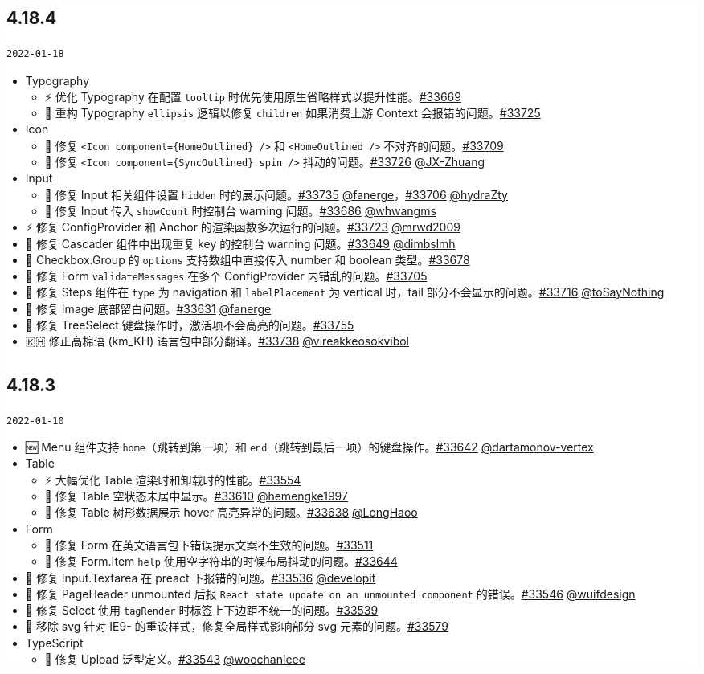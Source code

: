 
## 4.18.4

`2022-01-18`

- Typography
  - ⚡️ 优化 Typography 在配置 `tooltip` 时优先使用原生省略样式以提升性能。[#33669](https://github.com/ant-design/ant-design/pull/33669)
  - 🐞 重构 Typography `ellipsis` 逻辑以修复 `children` 如果消费上游 Context 会报错的问题。[#33725](https://github.com/ant-design/ant-design/pull/33725)
- Icon
  - 🐞 修复 `<Icon component={HomeOutlined} />` 和 `<HomeOutlined />` 不对齐的问题。[#33709](https://github.com/ant-design/ant-design/pull/33709)
  - 🐞 修复 `<Icon component={SyncOutlined} spin />` 抖动的问题。[#33726](https://github.com/ant-design/ant-design/pull/33726) [@JX-Zhuang](https://github.com/JX-Zhuang)
- Input
  - 🐞 修复 Input 相关组件设置 `hidden` 时的展示问题。[#33735](https://github.com/ant-design/ant-design/pull/33735) [@fanerge](https://github.com/fanerge)，[#33706](https://github.com/ant-design/ant-design/pull/33706) [@hydraZty](https://github.com/hydraZty)
  - 🐞 修复 Input 传入 `showCount` 时控制台 warning 问题。[#33686](https://github.com/ant-design/ant-design/pull/33686) [@whwangms](https://github.com/whwangms)
- ⚡️ 修复 ConfigProvider 和 Anchor 的渲染函数多次运行的问题。[#33723](https://github.com/ant-design/ant-design/pull/33723) [@mrwd2009](https://github.com/mrwd2009)
- 🐞 修复 Cascader 组件中出现重复 key 的控制台 warning 问题。[#33649](https://github.com/ant-design/ant-design/pull/33649) [@dimbslmh](https://github.com/dimbslmh)
- 🐞 Checkbox.Group 的 `options` 支持数组中直接传入 number 和 boolean 类型。[#33678](https://github.com/ant-design/ant-design/pull/33678)
- 🐞 修复 Form `validateMessages` 在多个 ConfigProvider 内错乱的问题。[#33705](https://github.com/ant-design/ant-design/pull/33705)
- 🐞 修复 Steps 组件在 `type` 为 navigation 和 `labelPlacement` 为 vertical 时，tail 部分不会显示的问题。[#33716](https://github.com/ant-design/ant-design/pull/33716) [@toSayNothing](https://github.com/toSayNothing)
- 🐞 修复 Image 底部留白问题。[#33631](https://github.com/ant-design/ant-design/pull/33631) [@fanerge](https://github.com/fanerge)
- 🐞 修复 TreeSelect 键盘操作时，激活项不会高亮的问题。[#33755](https://github.com/ant-design/ant-design/pull/33755)
- 🇰🇭 修正高棉语 (km_KH) 语言包中部分翻译。[#33738](https://github.com/ant-design/ant-design/pull/33738) [@vireakkeosokvibol](https://github.com/vireakkeosokvibol)

## 4.18.3

`2022-01-10`

- 🆕 Menu 组件支持 `home`（跳转到第一项）和 `end`（跳转到最后一项）的键盘操作。[#33642](https://github.com/ant-design/ant-design/pull/33642) [@dartamonov-vertex](https://github.com/dartamonov-vertex)
- Table
  - ⚡️ 大幅优化 Table 渲染时和卸载时的性能。[#33554](https://github.com/ant-design/ant-design/pull/33554)
  - 🐞 修复 Table 空状态未居中显示。[#33610](https://github.com/ant-design/ant-design/pull/33610) [@hemengke1997](https://github.com/hemengke1997)
  - 🐞 修复 Table 树形数据展示 hover 高亮异常的问题。[#33638](https://github.com/ant-design/ant-design/pull/33638) [@LongHaoo](https://github.com/LongHaoo)
- Form
  - 🐞 修复 Form 在英文语言包下错误提示文案不生效的问题。[#33511](https://github.com/ant-design/ant-design/pull/33511)
  - 🐞 修复 Form.Item `help` 使用空字符串的时候布局抖动的问题。[#33644](https://github.com/ant-design/ant-design/pull/33644)
- 🐞 修复 Input.Textarea 在 preact 下报错的问题。[#33536](https://github.com/ant-design/ant-design/pull/33536) [@developit](https://github.com/developit)
- 🐞 修复 PageHeader unmounted 后报 `React state update on an unmounted component` 的错误。[#33546](https://github.com/ant-design/ant-design/pull/33546) [@wuifdesign](https://github.com/wuifdesign)
- 💄 修复 Select 使用 `tagRender` 时标签上下边距不统一的问题。[#33539](https://github.com/ant-design/ant-design/pull/33539)
- 💄 移除 svg 针对 IE9- 的重设样式，修复全局样式影响部分 svg 元素的问题。[#33579](https://github.com/ant-design/ant-design/pull/33579)
- TypeScript
  - 🤖 修复 Upload 泛型定义。[#33543](https://github.com/ant-design/ant-design/pull/33543) [@woochanleee](https://github.com/woochanleee)